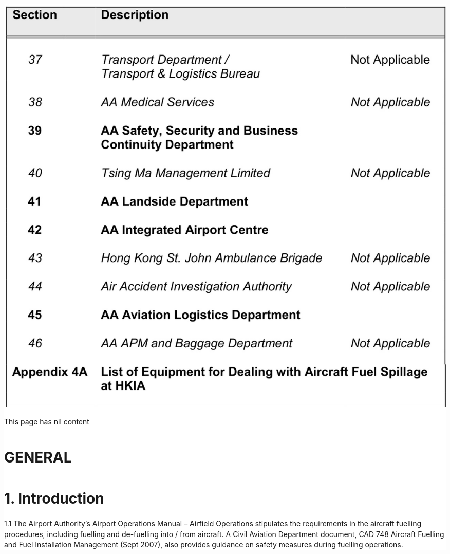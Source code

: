 ![](../images/d6bf94fe95646a8a592486e9c247236c4f4cafc44e9101bb24a811aeca629d68.jpg)  

This page has nil content  

# GENERAL  

# 1. Introduction  

1.1 The Airport Authority’s Airport Operations Manual – Airfield Operations stipulates the requirements in the aircraft fuelling procedures, including fuelling and de-fuelling into / from aircraft. A Civil Aviation Department document, CAD 748 Aircraft Fuelling and Fuel Installation Management (Sept 2007), also provides guidance on safety measures during fuelling operations.  
